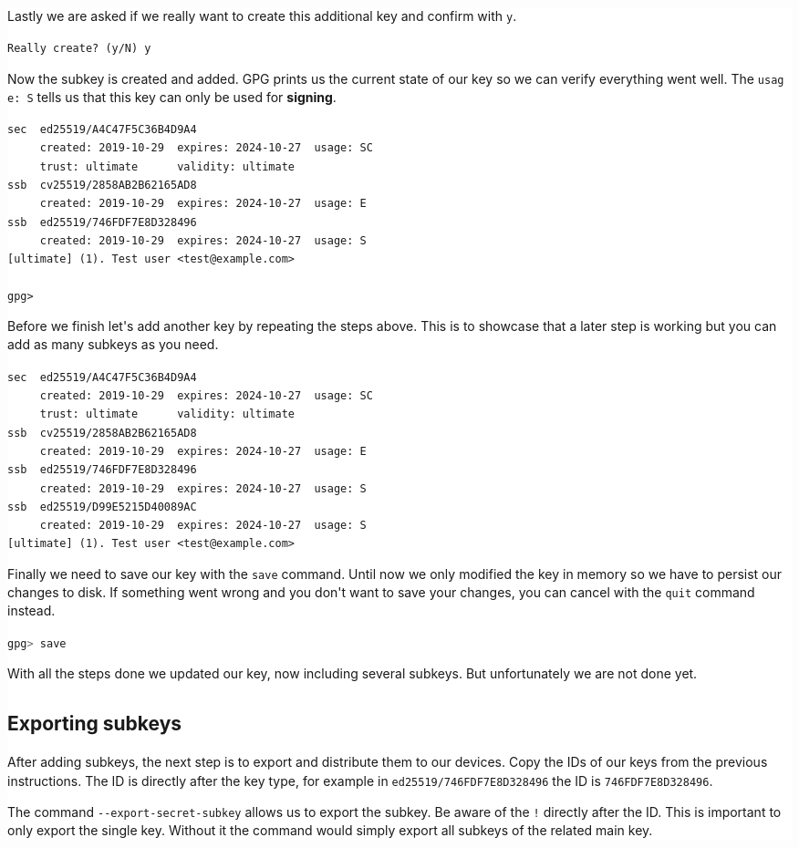 Lastly we are asked if we really want to create this additional key and confirm with `y`.

```txt
Really create? (y/N) y
```

Now the subkey is created and added. GPG prints us the current state of our key so we can verify
everything went well. The `usage: S` tells us that this key can only be used for **signing**.

```txt
sec  ed25519/A4C47F5C36B4D9A4
     created: 2019-10-29  expires: 2024-10-27  usage: SC
     trust: ultimate      validity: ultimate
ssb  cv25519/2858AB2B62165AD8
     created: 2019-10-29  expires: 2024-10-27  usage: E
ssb  ed25519/746FDF7E8D328496
     created: 2019-10-29  expires: 2024-10-27  usage: S
[ultimate] (1). Test user <test@example.com>

gpg>
```

Before we finish let's add another key by repeating the steps above. This is to showcase that a later step is working but you can add as many subkeys as you need.

```txt
sec  ed25519/A4C47F5C36B4D9A4
     created: 2019-10-29  expires: 2024-10-27  usage: SC
     trust: ultimate      validity: ultimate
ssb  cv25519/2858AB2B62165AD8
     created: 2019-10-29  expires: 2024-10-27  usage: E
ssb  ed25519/746FDF7E8D328496
     created: 2019-10-29  expires: 2024-10-27  usage: S
ssb  ed25519/D99E5215D40089AC
     created: 2019-10-29  expires: 2024-10-27  usage: S
[ultimate] (1). Test user <test@example.com>
```

Finally we need to save our key with the `save` command. Until now we only modified the key in
memory so we have to persist our changes to disk. If something went wrong and you don't want to
save your changes, you can cancel with the `quit` command instead.

```bash
gpg> save
```

With all the steps done we updated our key, now including several subkeys. But unfortunately we are
not done yet.

## Exporting subkeys

After adding subkeys, the next step is to export and distribute them to our devices. Copy the IDs of
our keys from the previous instructions. The ID is directly after the key type, for example in
`ed25519/746FDF7E8D328496` the ID is `746FDF7E8D328496`.

The command `--export-secret-subkey` allows us to export the subkey. Be aware of the `!` directly
after the ID. This is important to only export the single key. Without it the command would simply
export all subkeys of the related main key.
